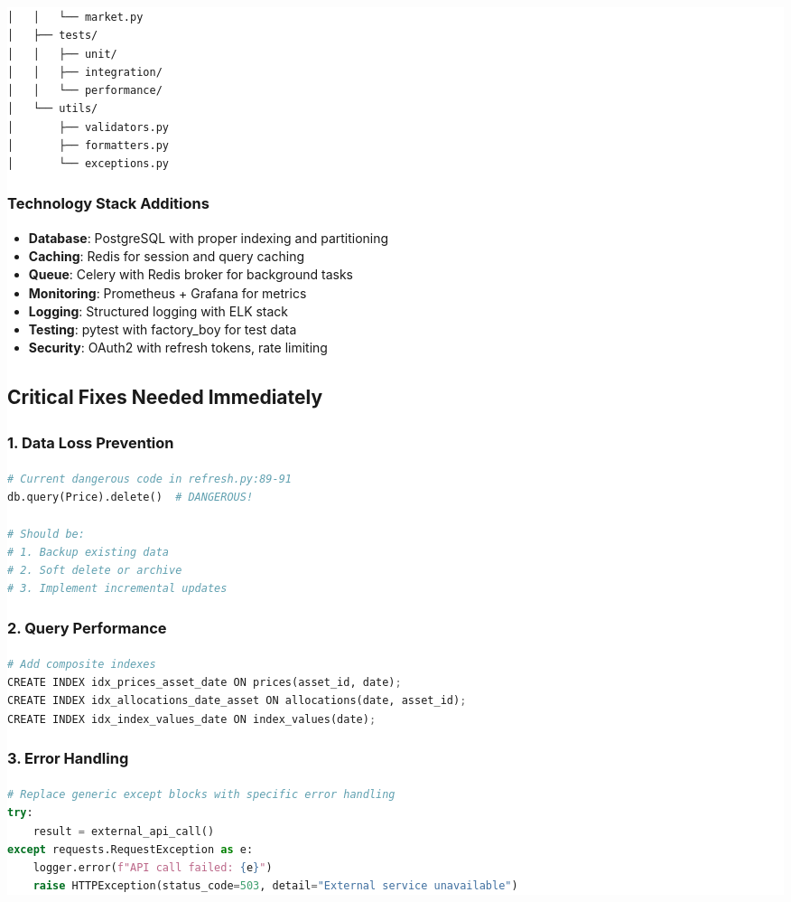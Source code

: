 ```
│   │   └── market.py
│   ├── tests/
│   │   ├── unit/
│   │   ├── integration/
│   │   └── performance/
│   └── utils/
│       ├── validators.py
│       ├── formatters.py
│       └── exceptions.py
```

### Technology Stack Additions
- **Database**: PostgreSQL with proper indexing and partitioning
- **Caching**: Redis for session and query caching
- **Queue**: Celery with Redis broker for background tasks
- **Monitoring**: Prometheus + Grafana for metrics
- **Logging**: Structured logging with ELK stack
- **Testing**: pytest with factory_boy for test data
- **Security**: OAuth2 with refresh tokens, rate limiting

## Critical Fixes Needed Immediately

### 1. **Data Loss Prevention**
```python
# Current dangerous code in refresh.py:89-91
db.query(Price).delete()  # DANGEROUS!

# Should be:
# 1. Backup existing data
# 2. Soft delete or archive
# 3. Implement incremental updates
```

### 2. **Query Performance**
```python
# Add composite indexes
CREATE INDEX idx_prices_asset_date ON prices(asset_id, date);
CREATE INDEX idx_allocations_date_asset ON allocations(date, asset_id);
CREATE INDEX idx_index_values_date ON index_values(date);
```

### 3. **Error Handling**
```python
# Replace generic except blocks with specific error handling
try:
    result = external_api_call()
except requests.RequestException as e:
    logger.error(f"API call failed: {e}")
    raise HTTPException(status_code=503, detail="External service unavailable")
```
